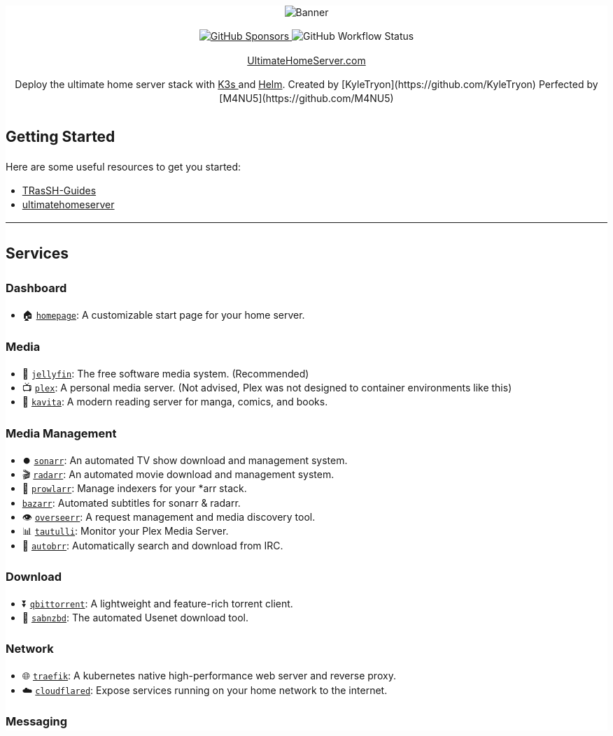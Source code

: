 
<p align="center">
  <img src=".github/img/header.png" alt="Banner" width="100%">
</p>

<p align="center">
  
  <a href="https://github.com/sponsors/M4NU5">
    <img alt="GitHub Sponsors" src="https://img.shields.io/github/sponsors/M4NU5">
  </a>
  <img alt="GitHub Workflow Status" src="https://img.shields.io/github/actions/workflow/status/TechSquidTV/UltimateHomeServer/commitlint.yml">
</p>


<p align="center">
  <a href="https://ultimatehomeserver.com/"> UltimateHomeServer.com</a>
</p>

<p align="center">
  Deploy the ultimate home server stack with <a href="https://k3s.io/"> K3s </a> and <a href="https://helm.sh/">Helm</a>.
  Created by [KyleTryon](https://github.com/KyleTryon)
  Perfected by [M4NU5](https://github.com/M4NU5)
</p>


## Getting Started

Here are some useful resources to get you started:
- [TRasSH-Guides](https://trash-guides.info/)
- [ultimatehomeserver](https://www.ultimatehomeserver.com/docs/)

---

## Services
### Dashboard
- 🏠 [`homepage`](https://gethomepage.dev/): A customizable start page for your home server.
### Media
- 🪼 [`jellyfin`](https://jellyfin.org/): The free software media system. (Recommended)
- 📺 [`plex`](https://www.plex.tv/): A personal media server. (Not advised, Plex was not designed to container environments like this)
- 📖 [`kavita`](https://www.kavitareader.com/): A modern reading server for manga, comics, and books.
### Media Management
- ⏺️ [`sonarr`](https://sonarr.tv/): An automated TV show download and management system.
- 🎬 [`radarr`](https://radarr.video/): An automated movie download and management system.
- 🐯 [`prowlarr`](https://github.com/Prowlarr/Prowlarr): Manage indexers for your *arr stack.
- [`bazarr`](https://www.bazarr.media/): Automated subtitles for sonarr & radarr.
- 👁️ [`overseerr`](https://overseerr.dev/): A request management and media discovery tool.
- 📊 [`tautulli`](https://tautulli.com/): Monitor your Plex Media Server.
- 🐇 [`autobrr`](https://autobrr.com/): Automatically search and download from IRC.
### Download
- ⏬ [`qbittorrent`](https://www.qbittorrent.org/): A lightweight and feature-rich torrent client.
- 📰 [`sabnzbd`](https://sabnzbd.org/): The automated Usenet download tool.
### Network
- 🌐 [`traefik`](https://doc.traefik.io/): A kubernetes native high-performance web server and reverse proxy.
- ☁️ [`cloudflared`](https://developers.cloudflare.com/cloudflare-one/connections/connect-apps/install-and-setup/installation/): Expose services running on your home network to the internet.
### Messaging